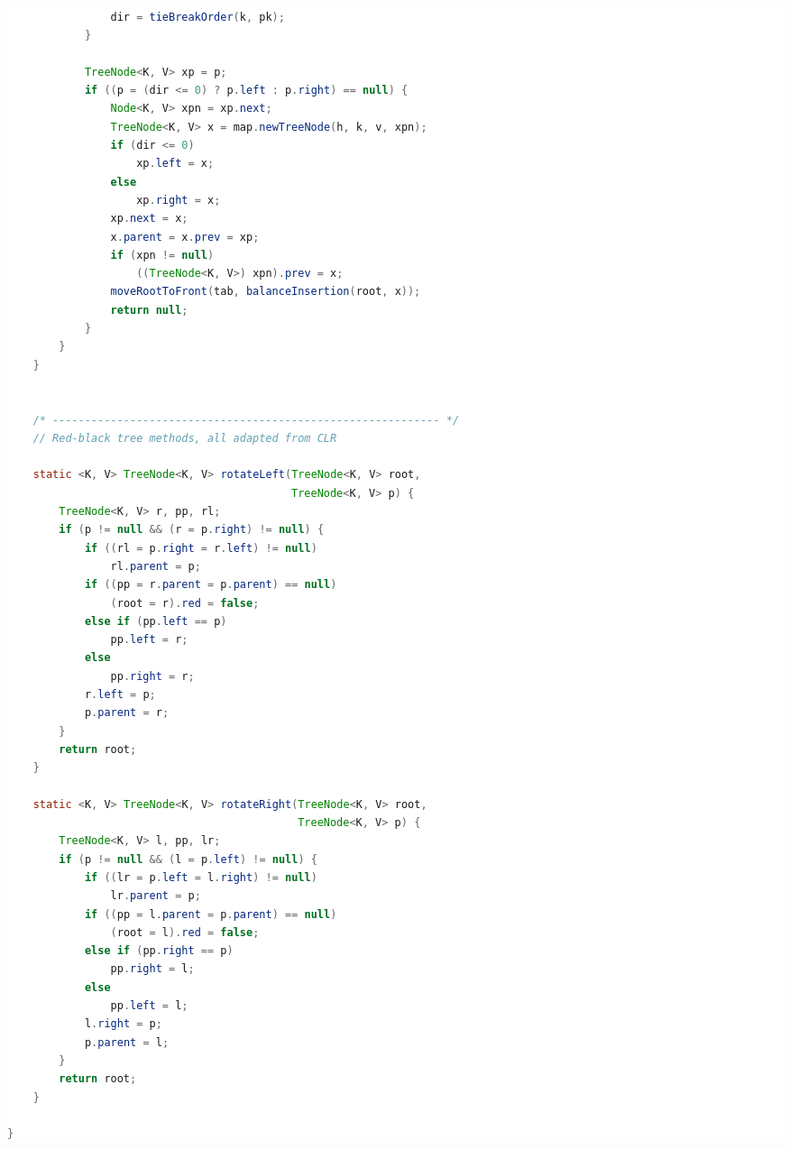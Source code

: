 ```java
                dir = tieBreakOrder(k, pk);
            }

            TreeNode<K, V> xp = p;
            if ((p = (dir <= 0) ? p.left : p.right) == null) {
                Node<K, V> xpn = xp.next;
                TreeNode<K, V> x = map.newTreeNode(h, k, v, xpn);
                if (dir <= 0)
                    xp.left = x;
                else
                    xp.right = x;
                xp.next = x;
                x.parent = x.prev = xp;
                if (xpn != null)
                    ((TreeNode<K, V>) xpn).prev = x;
                moveRootToFront(tab, balanceInsertion(root, x));
                return null;
            }
        }
    }


    /* ------------------------------------------------------------ */
    // Red-black tree methods, all adapted from CLR

    static <K, V> TreeNode<K, V> rotateLeft(TreeNode<K, V> root,
                                            TreeNode<K, V> p) {
        TreeNode<K, V> r, pp, rl;
        if (p != null && (r = p.right) != null) {
            if ((rl = p.right = r.left) != null)
                rl.parent = p;
            if ((pp = r.parent = p.parent) == null)
                (root = r).red = false;
            else if (pp.left == p)
                pp.left = r;
            else
                pp.right = r;
            r.left = p;
            p.parent = r;
        }
        return root;
    }

    static <K, V> TreeNode<K, V> rotateRight(TreeNode<K, V> root,
                                             TreeNode<K, V> p) {
        TreeNode<K, V> l, pp, lr;
        if (p != null && (l = p.left) != null) {
            if ((lr = p.left = l.right) != null)
                lr.parent = p;
            if ((pp = l.parent = p.parent) == null)
                (root = l).red = false;
            else if (pp.right == p)
                pp.right = l;
            else
                pp.left = l;
            l.right = p;
            p.parent = l;
        }
        return root;
    }

}
```